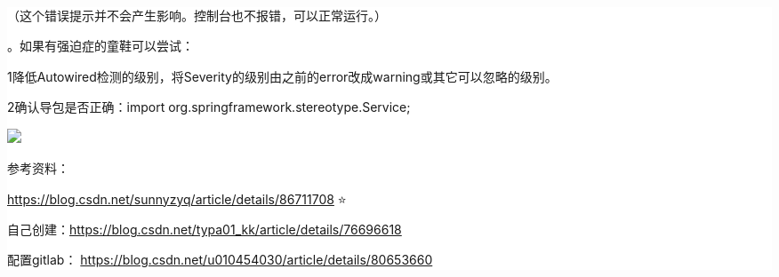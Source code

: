 （这个错误提示并不会产生影响。控制台也不报错，可以正常运行。）

。如果有强迫症的童鞋可以尝试：

1降低Autowired检测的级别，将Severity的级别由之前的error改成warning或其它可以忽略的级别。

2确认导包是否正确：import org.springframework.stereotype.Service;

![](https://tva1.sinaimg.cn/large/008eGmZEly1gnpv14blw2j31010o50xl.jpg)



参考资料：

https://blog.csdn.net/sunnyzyq/article/details/86711708 ⭐️

自己创建：https://blog.csdn.net/typa01_kk/article/details/76696618

配置gitlab： https://blog.csdn.net/u010454030/article/details/80653660